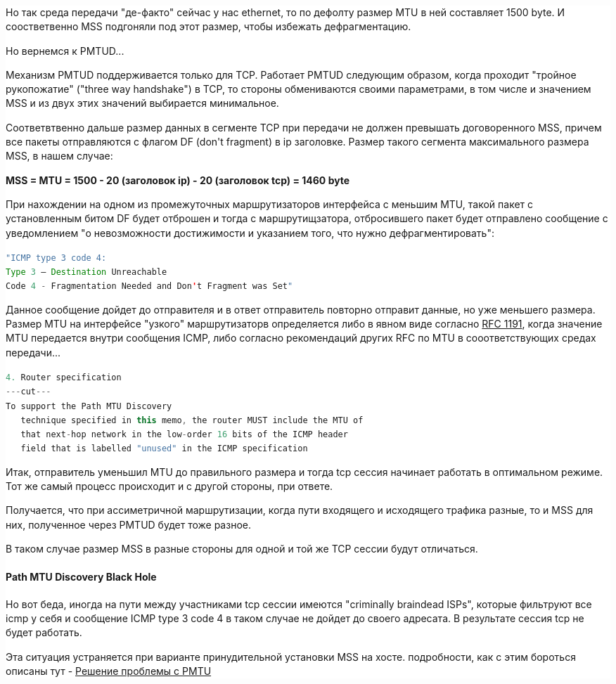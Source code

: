 Но так среда передачи "де-факто" сейчас у нас ethernet, то по дефолту размер MTU в ней составляет 1500 byte. И соостветвенно MSS подгоняли под этот размер, чтобы избежать дефрагментацию.

Но вернемся к PMTUD...

Механизм PMTUD поддерживается только для TCP.
Работает PMTUD следующим образом, когда проходит "тройное рукопожатие" ("three way handshake") в TCP, то стороны обмениваются своими параметрами, в том числе и значением MSS и из двух этих значений выбирается минимальное.

Соответвтвенно дальше размер данных в сегменте TCP при передачи не должен превышать договоренного MSS, причем все пакеты отправляютcя с флагом DF (don't fragment) в ip заголовке.
Размер такого сегмента максимального размера MSS, в нашем случае: 

**MSS = MTU = 1500 - 20 (заголовок ip) - 20 (заголовок tcp) = 1460 byte**

При нахождении на одном из промежуточных маршрутизаторов интерфейса с меньшим MTU, такой пакет с установленным битом DF будет отброшен и тогда с маршрутищзатора, отбросившего пакет будет отправлено сообщение с уведомлением "о невозможности достижимости и указанием того, что нужно дефрагментировать":
```java
"ICMP type 3 code 4:
Type 3 — Destination Unreachable
Code 4 - Fragmentation Needed and Don't Fragment was Set"
```

Данное сообщение дойдет до отправителя и в ответ отправитель повторно отправит данные, но уже меньшего размера. Размер MTU на интерфейсе "узкого" маршрутизаторв определяется либо в явном виде согласно [RFC 1191](https://www.ietf.org/rfc/rfc1191.txt), когда значение MTU передается внутри сообщения ICMP, либо согласно рекомендаций других RFC по MTU в сооответствующих средах передачи...

```java
4. Router specification
---cut---
To support the Path MTU Discovery
   technique specified in this memo, the router MUST include the MTU of
   that next-hop network in the low-order 16 bits of the ICMP header
   field that is labelled "unused" in the ICMP specification
```  

Итак, отправитель уменьшил MTU до правильного размера и тогда tcp сессия начинает работать в оптимальном режиме. Тот же самый процесс происходит и с другой стороны, при ответе.

Получается, что при ассиметричной маршрутизации, когда пути входящего и исходящего трафика разные, то и MSS для них, полученное через PMTUD будет тоже разное.

В таком случае размер MSS в разные стороны для одной и той же TCP сессии будут отличаться.


#### Path MTU Discovery Black Hole

Но вот беда, иногда на пути между участниками tcp сессии имеются "criminally braindead ISPs", которые фильтруют все icmp у себя и сообщение ICMP type 3 code 4 в таком случае не дойдет до своего адресата.
В результате сессия tcp не будет работать.

Эта ситуация устраняется при варианте принудительной установки MSS на хосте.
подробности, как с этим бороться описаны тут - [Решение проблемы с PMTU](https://habr.com/ru/post/136871/)

